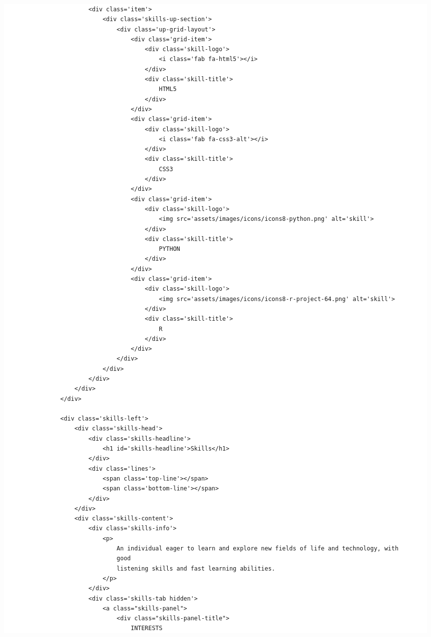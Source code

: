                             <div class='item'>
                                <div class='skills-up-section'>
                                    <div class='up-grid-layout'>
                                        <div class='grid-item'>
                                            <div class='skill-logo'>
                                                <i class='fab fa-html5'></i>
                                            </div>
                                            <div class='skill-title'>
                                                HTML5
                                            </div>
                                        </div>
                                        <div class='grid-item'>
                                            <div class='skill-logo'>
                                                <i class='fab fa-css3-alt'></i>
                                            </div>
                                            <div class='skill-title'>
                                                CSS3
                                            </div>
                                        </div>
                                        <div class='grid-item'>
                                            <div class='skill-logo'>
                                                <img src='assets/images/icons/icons8-python.png' alt='skill'>
                                            </div>
                                            <div class='skill-title'>
                                                PYTHON
                                            </div>
                                        </div>
                                        <div class='grid-item'>
                                            <div class='skill-logo'>
                                                <img src='assets/images/icons/icons8-r-project-64.png' alt='skill'>
                                            </div>
                                            <div class='skill-title'>
                                                R
                                            </div>
                                        </div>
                                    </div>
                                </div>
                            </div>
                        </div>
                    </div>

                    <div class='skills-left'>
                        <div class='skills-head'>
                            <div class='skills-headline'>
                                <h1 id='skills-headline'>Skills</h1>
                            </div>
                            <div class='lines'>
                                <span class='top-line'></span>
                                <span class='bottom-line'></span>
                            </div>
                        </div>
                        <div class='skills-content'>
                            <div class='skills-info'>
                                <p>
                                    An individual eager to learn and explore new fields of life and technology, with
                                    good
                                    listening skills and fast learning abilities.
                                </p>
                            </div>
                            <div class='skills-tab hidden'>
                                <a class="skills-panel">
                                    <div class="skills-panel-title">
                                        INTERESTS